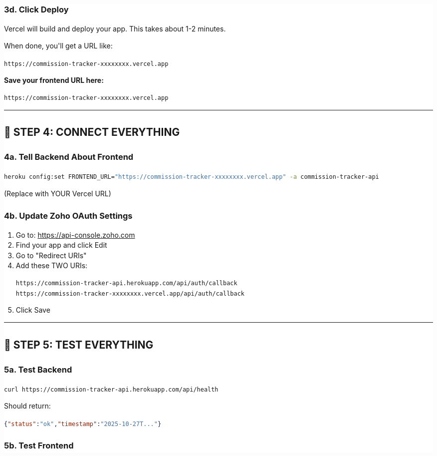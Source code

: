 ### 3d. Click Deploy

Vercel will build and deploy your app. This takes about 1-2 minutes.

When done, you'll get a URL like:
```
https://commission-tracker-xxxxxxxx.vercel.app
```

**Save your frontend URL here:**
```
https://commission-tracker-xxxxxxxx.vercel.app
```

---

## 🔗 STEP 4: CONNECT EVERYTHING

### 4a. Tell Backend About Frontend

```bash
heroku config:set FRONTEND_URL="https://commission-tracker-xxxxxxxx.vercel.app" -a commission-tracker-api
```

(Replace with YOUR Vercel URL)

### 4b. Update Zoho OAuth Settings

1. Go to: https://api-console.zoho.com
2. Find your app and click Edit
3. Go to "Redirect URIs"
4. Add these TWO URIs:
   ```
   https://commission-tracker-api.herokuapp.com/api/auth/callback
   https://commission-tracker-xxxxxxxx.vercel.app/api/auth/callback
   ```
5. Click Save

---

## 🧪 STEP 5: TEST EVERYTHING

### 5a. Test Backend
```bash
curl https://commission-tracker-api.herokuapp.com/api/health
```

Should return:
```json
{"status":"ok","timestamp":"2025-10-27T..."}
```

### 5b. Test Frontend
